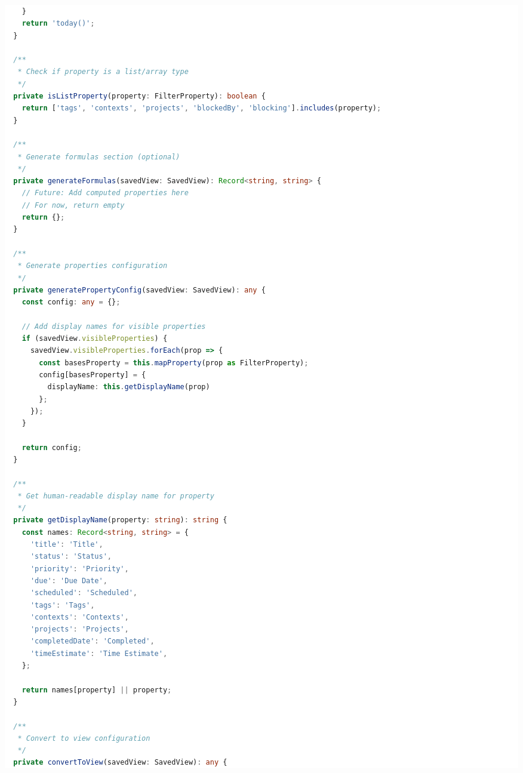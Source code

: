 ```typescript
    }
    return 'today()';
  }

  /**
   * Check if property is a list/array type
   */
  private isListProperty(property: FilterProperty): boolean {
    return ['tags', 'contexts', 'projects', 'blockedBy', 'blocking'].includes(property);
  }

  /**
   * Generate formulas section (optional)
   */
  private generateFormulas(savedView: SavedView): Record<string, string> {
    // Future: Add computed properties here
    // For now, return empty
    return {};
  }

  /**
   * Generate properties configuration
   */
  private generatePropertyConfig(savedView: SavedView): any {
    const config: any = {};

    // Add display names for visible properties
    if (savedView.visibleProperties) {
      savedView.visibleProperties.forEach(prop => {
        const basesProperty = this.mapProperty(prop as FilterProperty);
        config[basesProperty] = {
          displayName: this.getDisplayName(prop)
        };
      });
    }

    return config;
  }

  /**
   * Get human-readable display name for property
   */
  private getDisplayName(property: string): string {
    const names: Record<string, string> = {
      'title': 'Title',
      'status': 'Status',
      'priority': 'Priority',
      'due': 'Due Date',
      'scheduled': 'Scheduled',
      'tags': 'Tags',
      'contexts': 'Contexts',
      'projects': 'Projects',
      'completedDate': 'Completed',
      'timeEstimate': 'Time Estimate',
    };

    return names[property] || property;
  }

  /**
   * Convert to view configuration
   */
  private convertToView(savedView: SavedView): any {
```
